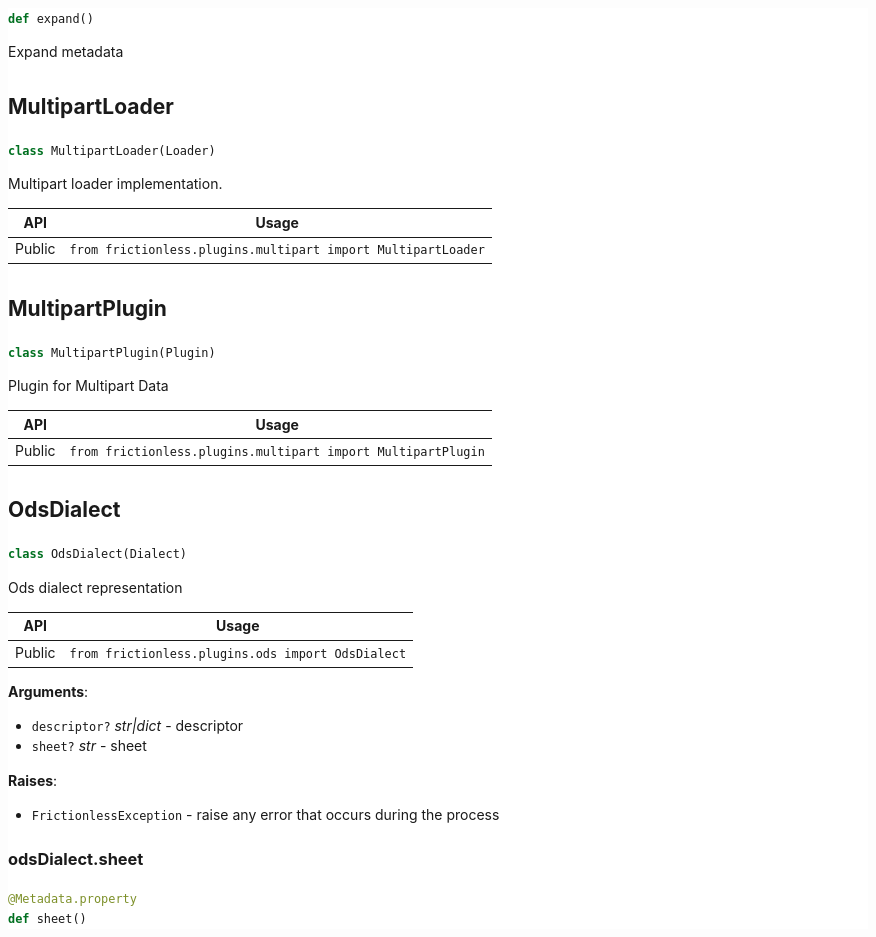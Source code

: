 ```python
def expand()
```

Expand metadata


## MultipartLoader

```python
class MultipartLoader(Loader)
```

Multipart loader implementation.

API      | Usage
-------- | --------
Public   | `from frictionless.plugins.multipart import MultipartLoader`


## MultipartPlugin

```python
class MultipartPlugin(Plugin)
```

Plugin for Multipart Data

API      | Usage
-------- | --------
Public   | `from frictionless.plugins.multipart import MultipartPlugin`


## OdsDialect

```python
class OdsDialect(Dialect)
```

Ods dialect representation

API      | Usage
-------- | --------
Public   | `from frictionless.plugins.ods import OdsDialect`

**Arguments**:

- `descriptor?` _str|dict_ - descriptor
- `sheet?` _str_ - sheet
  

**Raises**:

- `FrictionlessException` - raise any error that occurs during the process


### odsDialect.sheet

```python
@Metadata.property
def sheet()
```
